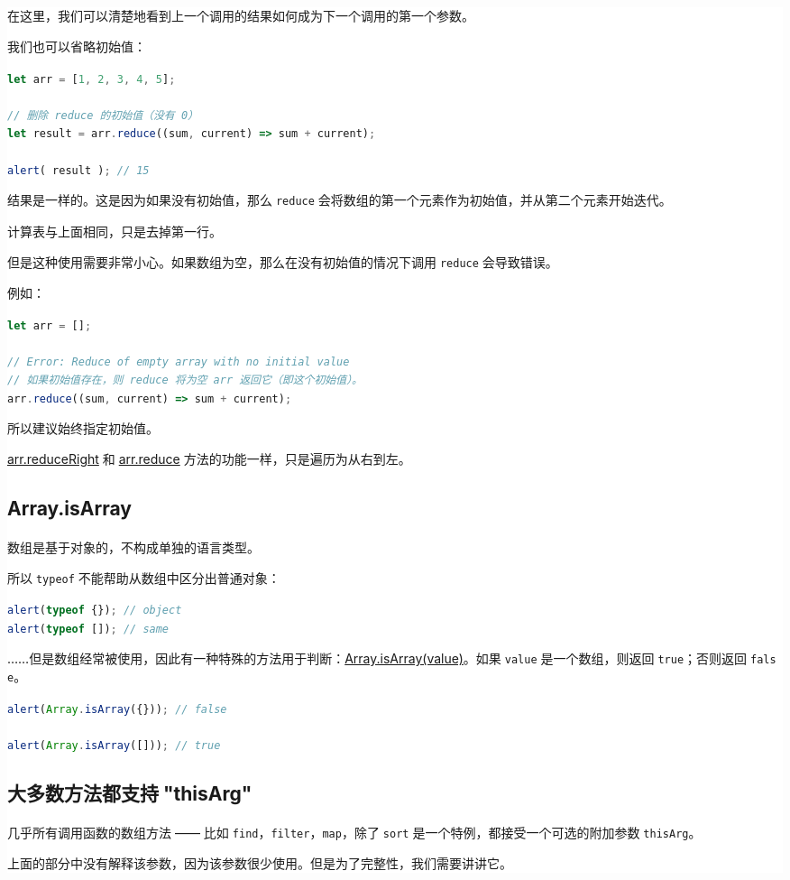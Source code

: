 在这里，我们可以清楚地看到上一个调用的结果如何成为下一个调用的第一个参数。

我们也可以省略初始值：

```js run
let arr = [1, 2, 3, 4, 5];

// 删除 reduce 的初始值（没有 0）
let result = arr.reduce((sum, current) => sum + current);

alert( result ); // 15
```

结果是一样的。这是因为如果没有初始值，那么 `reduce` 会将数组的第一个元素作为初始值，并从第二个元素开始迭代。

计算表与上面相同，只是去掉第一行。

但是这种使用需要非常小心。如果数组为空，那么在没有初始值的情况下调用 `reduce` 会导致错误。

例如：

```js run
let arr = [];

// Error: Reduce of empty array with no initial value
// 如果初始值存在，则 reduce 将为空 arr 返回它（即这个初始值）。
arr.reduce((sum, current) => sum + current);
```

所以建议始终指定初始值。

[arr.reduceRight](mdn:js/Array/reduceRight) 和 [arr.reduce](mdn:js/Array/reduce) 方法的功能一样，只是遍历为从右到左。


## Array.isArray

数组是基于对象的，不构成单独的语言类型。

所以 `typeof` 不能帮助从数组中区分出普通对象：

```js run
alert(typeof {}); // object
alert(typeof []); // same
```

……但是数组经常被使用，因此有一种特殊的方法用于判断：[Array.isArray(value)](mdn:js/Array/isArray)。如果 `value` 是一个数组，则返回 `true`；否则返回 `false`。

```js run
alert(Array.isArray({})); // false

alert(Array.isArray([])); // true
```

## 大多数方法都支持 "thisArg"

几乎所有调用函数的数组方法 —— 比如 `find`，`filter`，`map`，除了 `sort` 是一个特例，都接受一个可选的附加参数 `thisArg`。

上面的部分中没有解释该参数，因为该参数很少使用。但是为了完整性，我们需要讲讲它。


  [Symbol.isConcatSpreadable]: true,